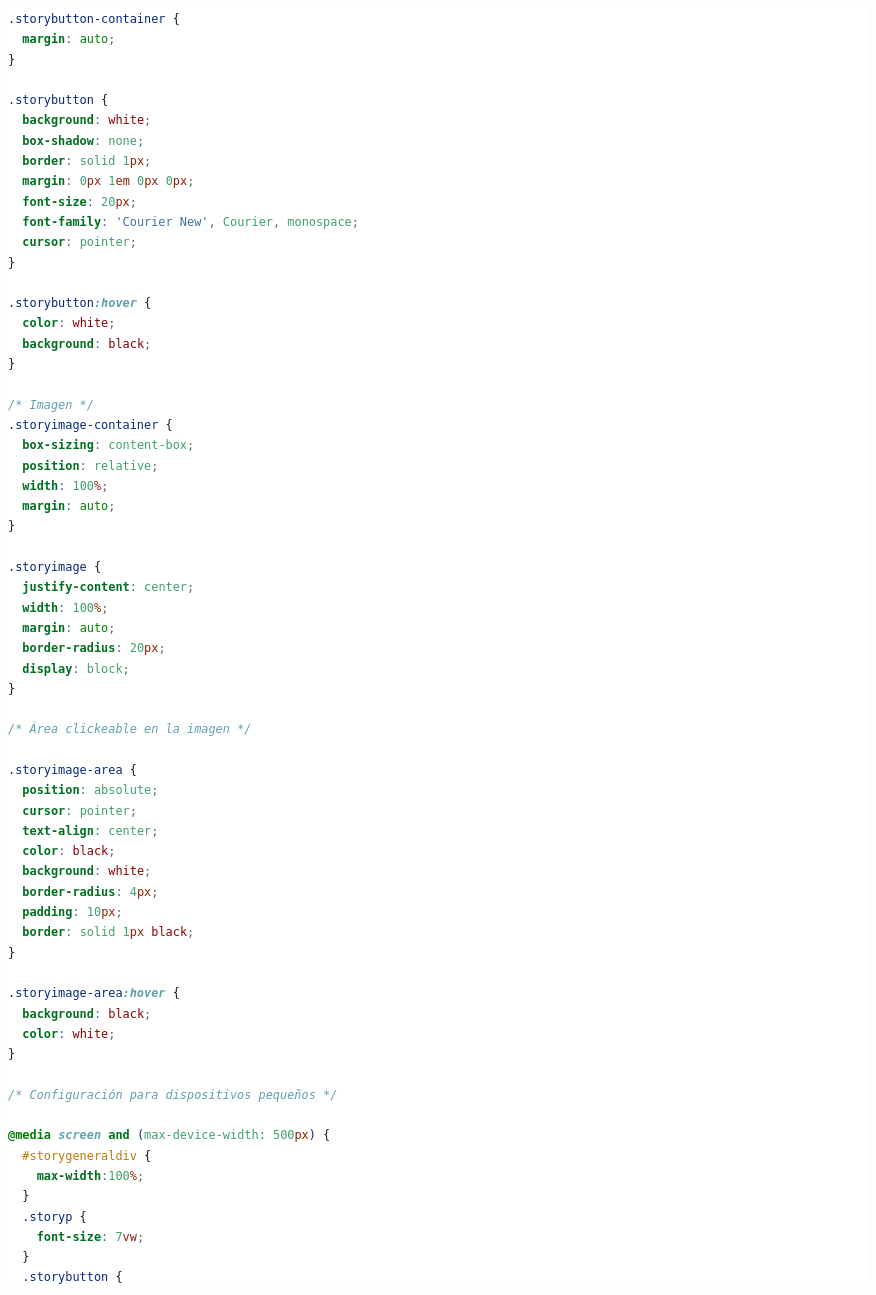 ```CSS
.storybutton-container {
  margin: auto;
}

.storybutton {
  background: white;
  box-shadow: none;
  border: solid 1px;
  margin: 0px 1em 0px 0px;
  font-size: 20px;
  font-family: 'Courier New', Courier, monospace;
  cursor: pointer;
}

.storybutton:hover {
  color: white;
  background: black;
}

/* Imagen */
.storyimage-container {
  box-sizing: content-box;
  position: relative;
  width: 100%;
  margin: auto;
}

.storyimage {
  justify-content: center;
  width: 100%;
  margin: auto;
  border-radius: 20px;
  display: block;
}

/* Área clickeable en la imagen */

.storyimage-area {
  position: absolute;
  cursor: pointer;
  text-align: center;
  color: black;
  background: white;
  border-radius: 4px;
  padding: 10px;
  border: solid 1px black;
}

.storyimage-area:hover {
  background: black;
  color: white;
}

/* Configuración para dispositivos pequeños */

@media screen and (max-device-width: 500px) {
  #storygeneraldiv {
    max-width:100%;
  }
  .storyp {
    font-size: 7vw;
  }
  .storybutton {
```